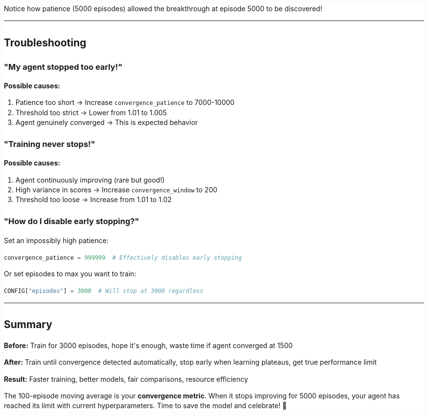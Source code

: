 Notice how patience (5000 episodes) allowed the breakthrough at episode 5000 to be discovered!

---

## Troubleshooting

### "My agent stopped too early!"

**Possible causes:**
1. Patience too short → Increase `convergence_patience` to 7000-10000
2. Threshold too strict → Lower from 1.01 to 1.005
3. Agent genuinely converged → This is expected behavior

### "Training never stops!"

**Possible causes:**
1. Agent continuously improving (rare but good!)
2. High variance in scores → Increase `convergence_window` to 200
3. Threshold too loose → Increase from 1.01 to 1.02

### "How do I disable early stopping?"

Set an impossibly high patience:
```python
convergence_patience = 999999  # Effectively disables early stopping
```

Or set episodes to max you want to train:
```python
CONFIG["episodes"] = 3000  # Will stop at 3000 regardless
```

---

## Summary

**Before:** Train for 3000 episodes, hope it's enough, waste time if agent converged at 1500

**After:** Train until convergence detected automatically, stop early when learning plateaus, get true performance limit

**Result:** Faster training, better models, fair comparisons, resource efficiency

The 100-episode moving average is your **convergence metric**. When it stops improving for 5000 episodes, your agent has reached its limit with current hyperparameters. Time to save the model and celebrate! 🎉
